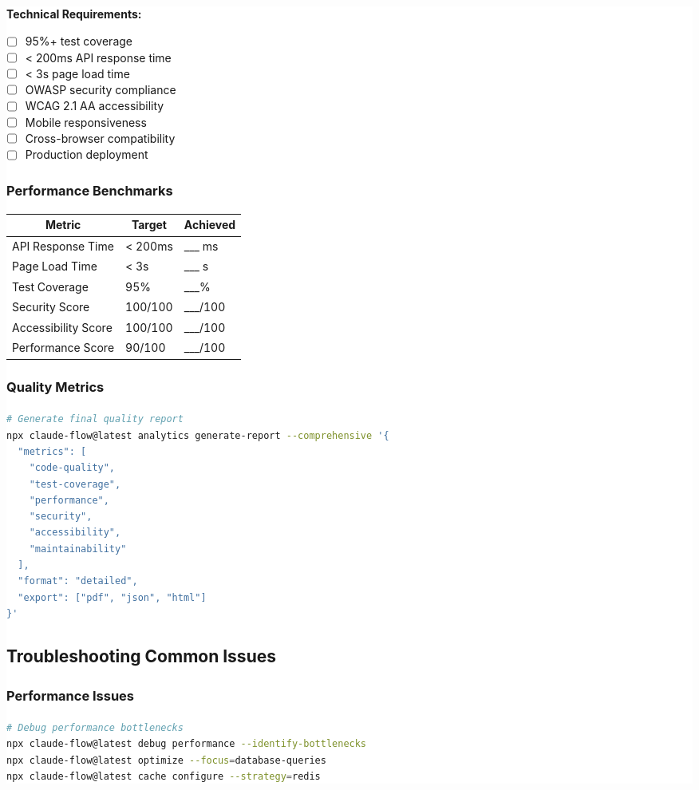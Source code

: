 **Technical Requirements:**
- [ ] 95%+ test coverage
- [ ] < 200ms API response time
- [ ] < 3s page load time
- [ ] OWASP security compliance
- [ ] WCAG 2.1 AA accessibility
- [ ] Mobile responsiveness
- [ ] Cross-browser compatibility
- [ ] Production deployment

### Performance Benchmarks

| Metric | Target | Achieved |
|--------|--------|----------|
| API Response Time | < 200ms | ___ ms |
| Page Load Time | < 3s | ___ s |
| Test Coverage | 95% | ___% |
| Security Score | 100/100 | ___/100 |
| Accessibility Score | 100/100 | ___/100 |
| Performance Score | 90/100 | ___/100 |

### Quality Metrics

```bash
# Generate final quality report
npx claude-flow@latest analytics generate-report --comprehensive '{
  "metrics": [
    "code-quality",
    "test-coverage",
    "performance",
    "security",
    "accessibility",
    "maintainability"
  ],
  "format": "detailed",
  "export": ["pdf", "json", "html"]
}'
```

## Troubleshooting Common Issues

### Performance Issues
```bash
# Debug performance bottlenecks
npx claude-flow@latest debug performance --identify-bottlenecks
npx claude-flow@latest optimize --focus=database-queries
npx claude-flow@latest cache configure --strategy=redis
```
